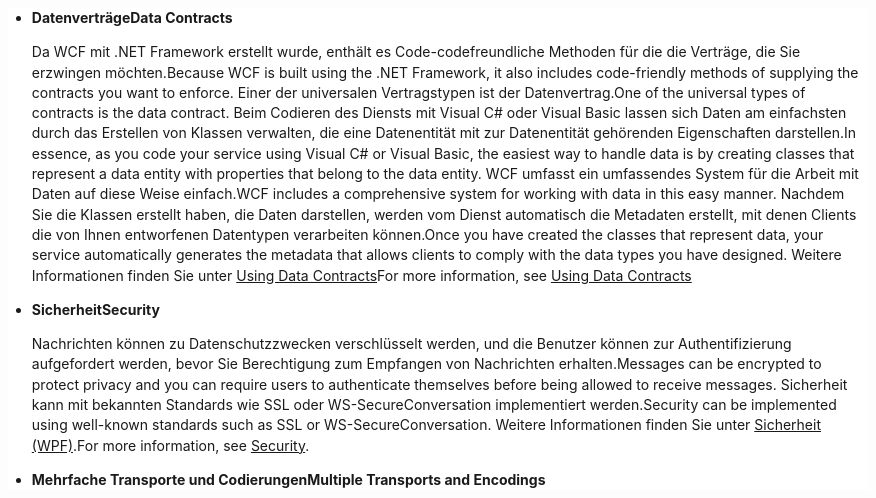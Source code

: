 - <span data-ttu-id="65185-140">**Datenverträge**</span><span class="sxs-lookup"><span data-stu-id="65185-140">**Data Contracts**</span></span>

     <span data-ttu-id="65185-141">Da WCF mit .NET Framework erstellt wurde, enthält es Code-codefreundliche Methoden für die die Verträge, die Sie erzwingen möchten.</span><span class="sxs-lookup"><span data-stu-id="65185-141">Because WCF is built using the .NET Framework, it also includes code-friendly methods of supplying the contracts you want to enforce.</span></span> <span data-ttu-id="65185-142">Einer der universalen Vertragstypen ist der Datenvertrag.</span><span class="sxs-lookup"><span data-stu-id="65185-142">One of the universal types of contracts is the data contract.</span></span> <span data-ttu-id="65185-143">Beim Codieren des Diensts mit Visual C# oder Visual Basic lassen sich Daten am einfachsten durch das Erstellen von Klassen verwalten, die eine Datenentität mit zur Datenentität gehörenden Eigenschaften darstellen.</span><span class="sxs-lookup"><span data-stu-id="65185-143">In essence, as you code your service using Visual C# or Visual Basic, the easiest way to handle data is by creating classes that represent a data entity with properties that belong to the data entity.</span></span> <span data-ttu-id="65185-144">WCF umfasst ein umfassendes System für die Arbeit mit Daten auf diese Weise einfach.</span><span class="sxs-lookup"><span data-stu-id="65185-144">WCF includes a comprehensive system for working with data in this easy manner.</span></span> <span data-ttu-id="65185-145">Nachdem Sie die Klassen erstellt haben, die Daten darstellen, werden vom Dienst automatisch die Metadaten erstellt, mit denen Clients die von Ihnen entworfenen Datentypen verarbeiten können.</span><span class="sxs-lookup"><span data-stu-id="65185-145">Once you have created the classes that represent data, your service automatically generates the metadata that allows clients to comply with the data types you have designed.</span></span> <span data-ttu-id="65185-146">Weitere Informationen finden Sie unter [Using Data Contracts](../../../docs/framework/wcf/feature-details/using-data-contracts.md)</span><span class="sxs-lookup"><span data-stu-id="65185-146">For more information, see [Using Data Contracts](../../../docs/framework/wcf/feature-details/using-data-contracts.md)</span></span>

- <span data-ttu-id="65185-147">**Sicherheit**</span><span class="sxs-lookup"><span data-stu-id="65185-147">**Security**</span></span>

     <span data-ttu-id="65185-148">Nachrichten können zu Datenschutzzwecken verschlüsselt werden, und die Benutzer können zur Authentifizierung aufgefordert werden, bevor Sie Berechtigung zum Empfangen von Nachrichten erhalten.</span><span class="sxs-lookup"><span data-stu-id="65185-148">Messages can be encrypted to protect privacy and you can require users to authenticate themselves before being allowed to receive messages.</span></span> <span data-ttu-id="65185-149">Sicherheit kann mit bekannten Standards wie SSL oder WS-SecureConversation implementiert werden.</span><span class="sxs-lookup"><span data-stu-id="65185-149">Security can be implemented using well-known standards such as SSL or WS-SecureConversation.</span></span> <span data-ttu-id="65185-150">Weitere Informationen finden Sie unter [Sicherheit (WPF)](../../../docs/framework/wcf/feature-details/security.md).</span><span class="sxs-lookup"><span data-stu-id="65185-150">For more information, see [Security](../../../docs/framework/wcf/feature-details/security.md).</span></span>

- <span data-ttu-id="65185-151">**Mehrfache Transporte und Codierungen**</span><span class="sxs-lookup"><span data-stu-id="65185-151">**Multiple Transports and Encodings**</span></span>
